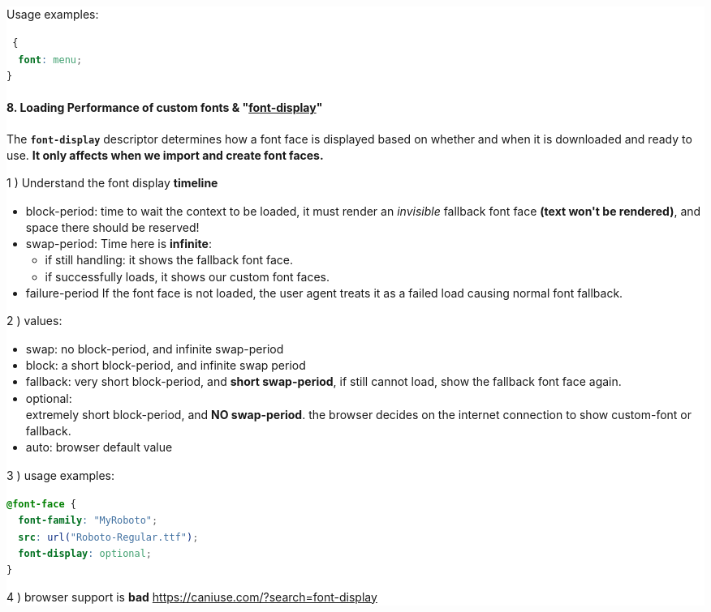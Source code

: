 Usage examples:

```css
 {
  font: menu;
}
```

#### 8. Loading Performance of custom fonts & "[font-display](https://developer.mozilla.org/en-US/docs/Web/CSS/@font-face/font-display)"

The **`font-display`** descriptor determines how a font face is displayed based on whether and when it is downloaded and ready to use. **It only affects when we import and create font faces.**

1 ) Understand the font display **timeline**

- block-period:
  time to wait the context to be loaded, it must render an _invisible_ fallback font face **(text won't be rendered)**, and space there should be reserved!
- swap-period:
  Time here is **infinite**:
  - if still handling: it shows the fallback font face.
  - if successfully loads, it shows our custom font faces.
- failure-period
  If the font face is not loaded, the user agent treats it as a failed load causing normal font fallback.

2 ) values:

- swap:
  no block-period, and infinite swap-period
- block:
  a short block-period, and infinite swap period
- fallback:
  very short block-period, and **short swap-period**, if still cannot load, show the fallback font face again.
- optional:  
  extremely short block-period, and **NO swap-period**. the browser decides on the internet connection to show custom-font or fallback.
- auto:
  browser default value

3 ) usage examples:

```css
@font-face {
  font-family: "MyRoboto";
  src: url("Roboto-Regular.ttf");
  font-display: optional;
}
```

4 ) browser support is **bad**
https://caniuse.com/?search=font-display
